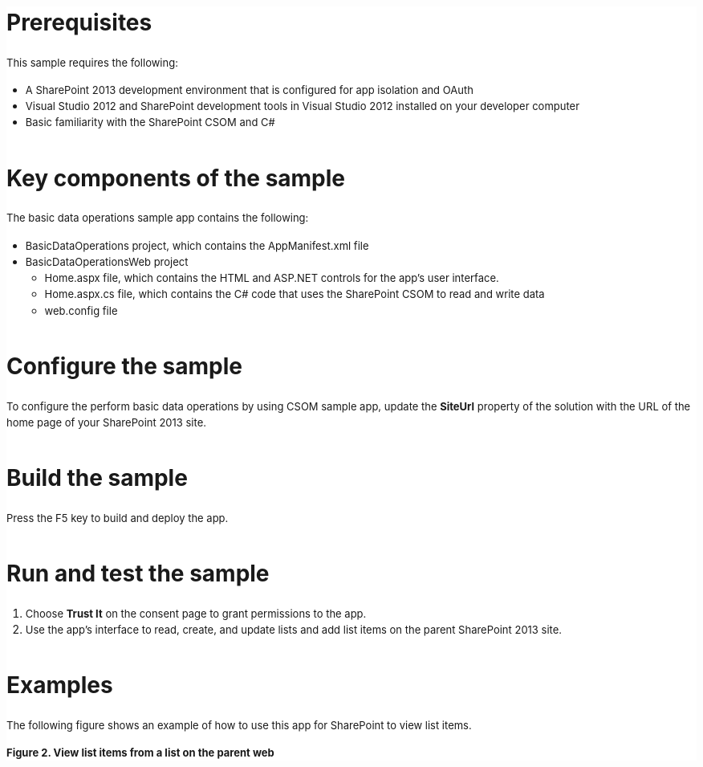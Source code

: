 <h1>Prerequisites</h1>
<p><span style="font-size:small">This sample requires the following:</span></p>
<ul>
<li><span style="font-size:small">A SharePoint 2013 development environment that is configured for app isolation and OAuth</span>
</li><li><span style="font-size:small">Visual Studio 2012 and SharePoint development tools in Visual Studio 2012 installed on your developer computer</span>
</li><li><span style="font-size:small">Basic familiarity with the SharePoint CSOM and C#</span>
</li></ul>
<h1>Key components of the sample</h1>
<p><span style="font-size:small">The basic data operations sample app contains the following:</span></p>
<ul>
<li><span style="font-size:small">BasicDataOperations project, which contains the AppManifest.xml file</span>
</li><li><span style="font-size:small">BasicDataOperationsWeb project</span>
<ul>
<li><span style="font-size:small">Home.aspx file, which contains the HTML and ASP.NET controls for the app&rsquo;s user interface.</span>
</li><li><span style="font-size:small">Home.aspx.cs file, which contains the C# code that uses the SharePoint CSOM to read and write data</span>
</li><li><span style="font-size:small">web.config file</span> </li></ul>
</li></ul>
<h1>Configure the sample</h1>
<p><span style="font-size:small">To configure the perform basic data operations by using CSOM sample app, update the
<strong>SiteUrl</strong> property of the solution with the URL of the home page of your SharePoint 2013 site.</span></p>
<h1>Build the sample</h1>
<p><span style="font-size:small">Press the F5 key to build and deploy the app.</span></p>
<h1>Run and test the sample</h1>
<ol>
<li><span style="font-size:small">Choose <strong>Trust It</strong> on the consent page to grant permissions to the app.</span>
</li><li><span style="font-size:small">Use the app&rsquo;s interface to read, create, and update lists and add list items on the parent SharePoint 2013 site.</span>
</li></ol>
<h1>Examples</h1>
<p><span style="font-size:small">The following figure shows an example of how to use this app for SharePoint to view list items.</span></p>
<p><strong><span style="font-size:small">Figure 2. View list items from a list on the parent web</span></strong></p>